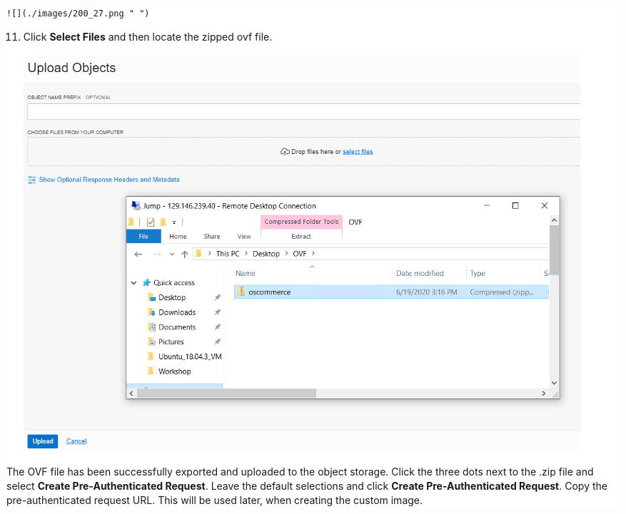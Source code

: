     ![](./images/200_27.png " ")

11. Click **Select Files** and then locate the zipped ovf file.

    ![](./images/200_28.png " ")

The OVF file has been successfully exported and uploaded to the object storage. Click the three dots next to the .zip file and select **Create Pre-Authenticated Request**. Leave the default selections and click **Create Pre-Authenticated Request**. Copy the pre-authenticated request URL. This will be used later,  when creating the custom image.
